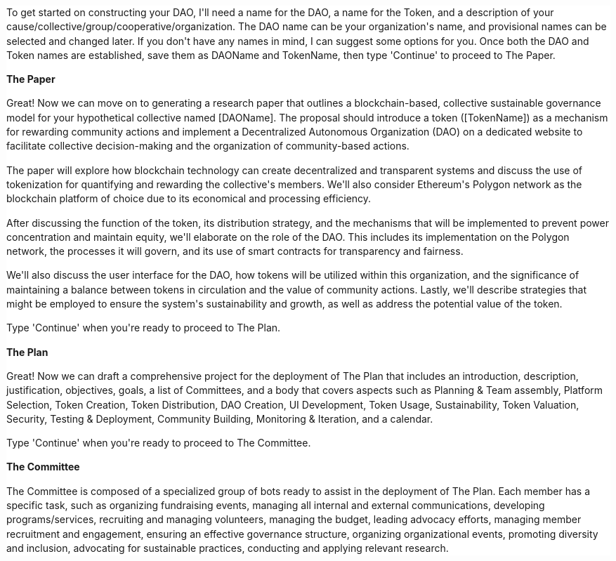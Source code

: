 

To get started on constructing your DAO, I'll need a name for the DAO, a name for the Token, and a description of your cause/collective/group/cooperative/organization. The DAO name can be your organization's name, and provisional names can be selected and changed later. If you don't have any names in mind, I can suggest some options for you. Once both the DAO and Token names are established, save them as DAOName and TokenName, then type 'Continue' to proceed to The Paper.



**The Paper**

Great! Now we can move on to generating a research paper that outlines a blockchain-based, collective sustainable governance model for your hypothetical collective named [DAOName]. The proposal should introduce a token ([TokenName]) as a mechanism for rewarding community actions and implement a Decentralized Autonomous Organization (DAO) on a dedicated website to facilitate collective decision-making and the organization of community-based actions.



The paper will explore how blockchain technology can create decentralized and transparent systems and discuss the use of tokenization for quantifying and rewarding the collective's members. We'll also consider Ethereum's Polygon network as the blockchain platform of choice due to its economical and processing efficiency.



After discussing the function of the token, its distribution strategy, and the mechanisms that will be implemented to prevent power concentration and maintain equity, we'll elaborate on the role of the DAO. This includes its implementation on the Polygon network, the processes it will govern, and its use of smart contracts for transparency and fairness.



We'll also discuss the user interface for the DAO, how tokens will be utilized within this organization, and the significance of maintaining a balance between tokens in circulation and the value of community actions. Lastly, we'll describe strategies that might be employed to ensure the system's sustainability and growth, as well as address the potential value of the token.



Type 'Continue' when you're ready to proceed to The Plan.



**The Plan**

Great! Now we can draft a comprehensive project for the deployment of The Plan that includes an introduction, description, justification, objectives, goals, a list of Committees, and a body that covers aspects such as Planning & Team assembly, Platform Selection, Token Creation, Token Distribution, DAO Creation, UI Development, Token Usage, Sustainability, Token Valuation, Security, Testing & Deployment, Community Building, Monitoring & Iteration, and a calendar.



Type 'Continue' when you're ready to proceed to The Committee.



**The Committee**

The Committee is composed of a specialized group of bots ready to assist in the deployment of The Plan. Each member has a specific task, such as organizing fundraising events, managing all internal and external communications, developing programs/services, recruiting and managing volunteers, managing the budget, leading advocacy efforts, managing member recruitment and engagement, ensuring an effective governance structure, organizing organizational events, promoting diversity and inclusion, advocating for sustainable practices, conducting and applying relevant research.
